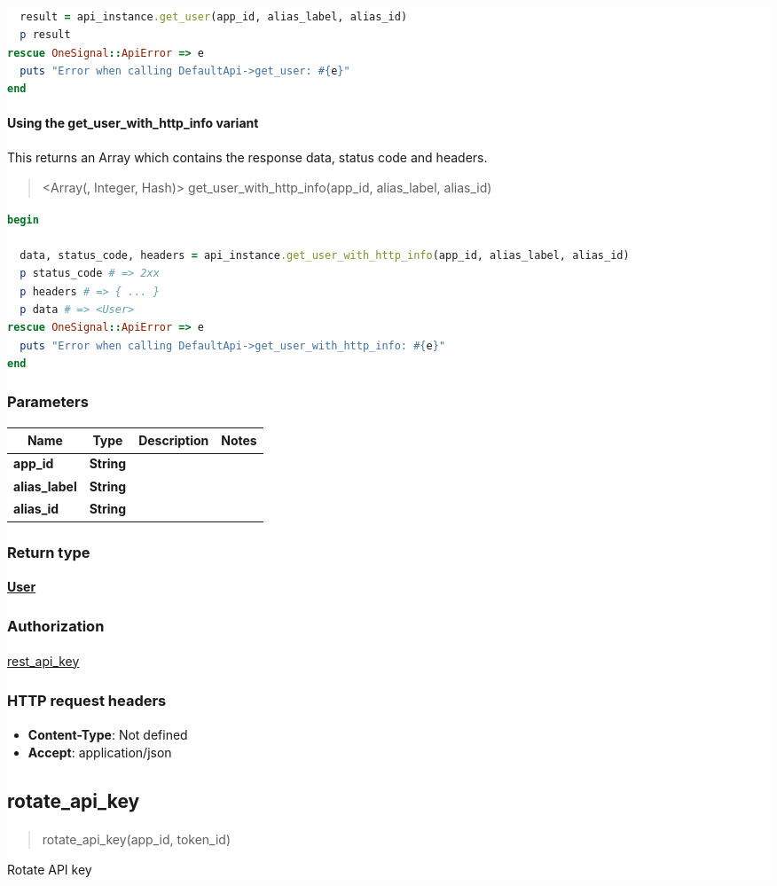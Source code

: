 ```ruby
  result = api_instance.get_user(app_id, alias_label, alias_id)
  p result
rescue OneSignal::ApiError => e
  puts "Error when calling DefaultApi->get_user: #{e}"
end
```

#### Using the get_user_with_http_info variant

This returns an Array which contains the response data, status code and headers.

> <Array(<User>, Integer, Hash)> get_user_with_http_info(app_id, alias_label, alias_id)

```ruby
begin
  
  data, status_code, headers = api_instance.get_user_with_http_info(app_id, alias_label, alias_id)
  p status_code # => 2xx
  p headers # => { ... }
  p data # => <User>
rescue OneSignal::ApiError => e
  puts "Error when calling DefaultApi->get_user_with_http_info: #{e}"
end
```

### Parameters

| Name | Type | Description | Notes |
| ---- | ---- | ----------- | ----- |
| **app_id** | **String** |  |  |
| **alias_label** | **String** |  |  |
| **alias_id** | **String** |  |  |

### Return type

[**User**](User.md)

### Authorization

[rest_api_key](../README.md#rest_api_key)

### HTTP request headers

- **Content-Type**: Not defined
- **Accept**: application/json


## rotate_api_key

> <CreateApiKeyResponse> rotate_api_key(app_id, token_id)

Rotate API key
